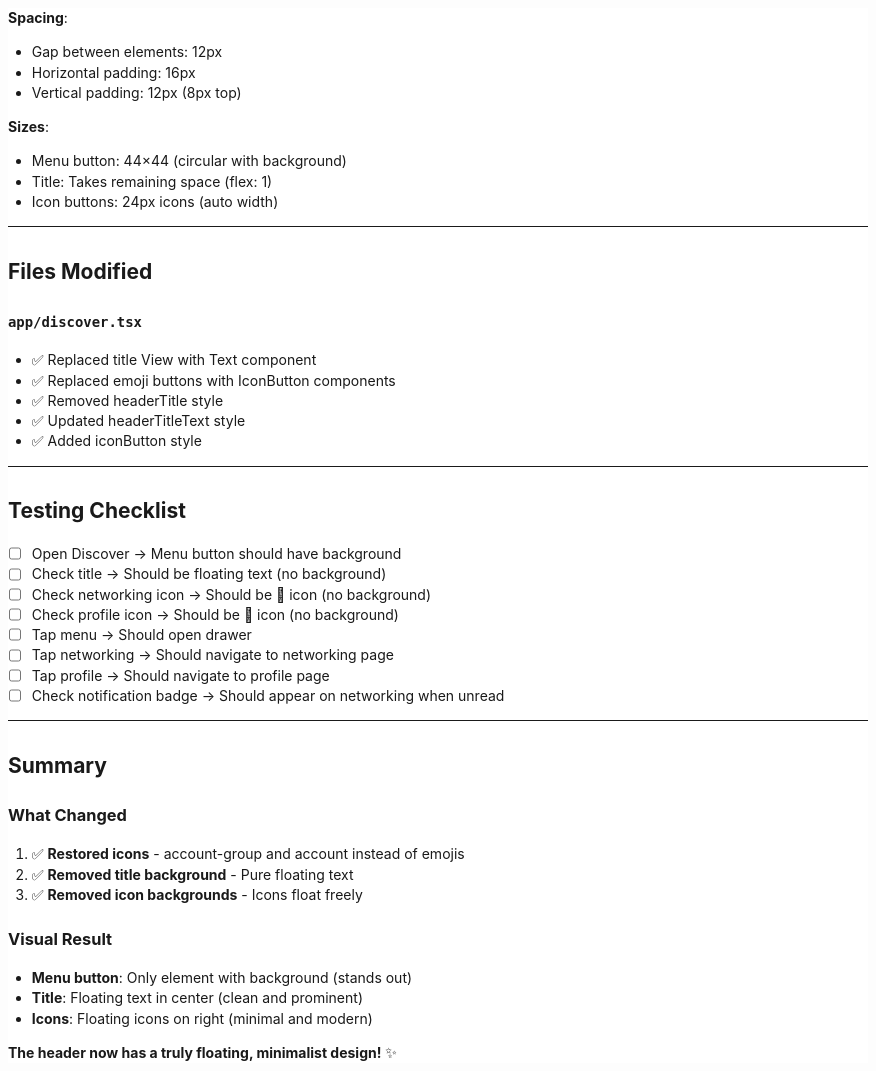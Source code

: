 **Spacing**:
- Gap between elements: 12px
- Horizontal padding: 16px
- Vertical padding: 12px (8px top)

**Sizes**:
- Menu button: 44×44 (circular with background)
- Title: Takes remaining space (flex: 1)
- Icon buttons: 24px icons (auto width)

---

## Files Modified

### `app/discover.tsx`
- ✅ Replaced title View with Text component
- ✅ Replaced emoji buttons with IconButton components
- ✅ Removed headerTitle style
- ✅ Updated headerTitleText style
- ✅ Added iconButton style

---

## Testing Checklist

- [ ] Open Discover → Menu button should have background
- [ ] Check title → Should be floating text (no background)
- [ ] Check networking icon → Should be 👥 icon (no background)
- [ ] Check profile icon → Should be 👤 icon (no background)
- [ ] Tap menu → Should open drawer
- [ ] Tap networking → Should navigate to networking page
- [ ] Tap profile → Should navigate to profile page
- [ ] Check notification badge → Should appear on networking when unread

---

## Summary

### What Changed
1. ✅ **Restored icons** - account-group and account instead of emojis
2. ✅ **Removed title background** - Pure floating text
3. ✅ **Removed icon backgrounds** - Icons float freely

### Visual Result
- **Menu button**: Only element with background (stands out)
- **Title**: Floating text in center (clean and prominent)
- **Icons**: Floating icons on right (minimal and modern)

**The header now has a truly floating, minimalist design!** ✨
